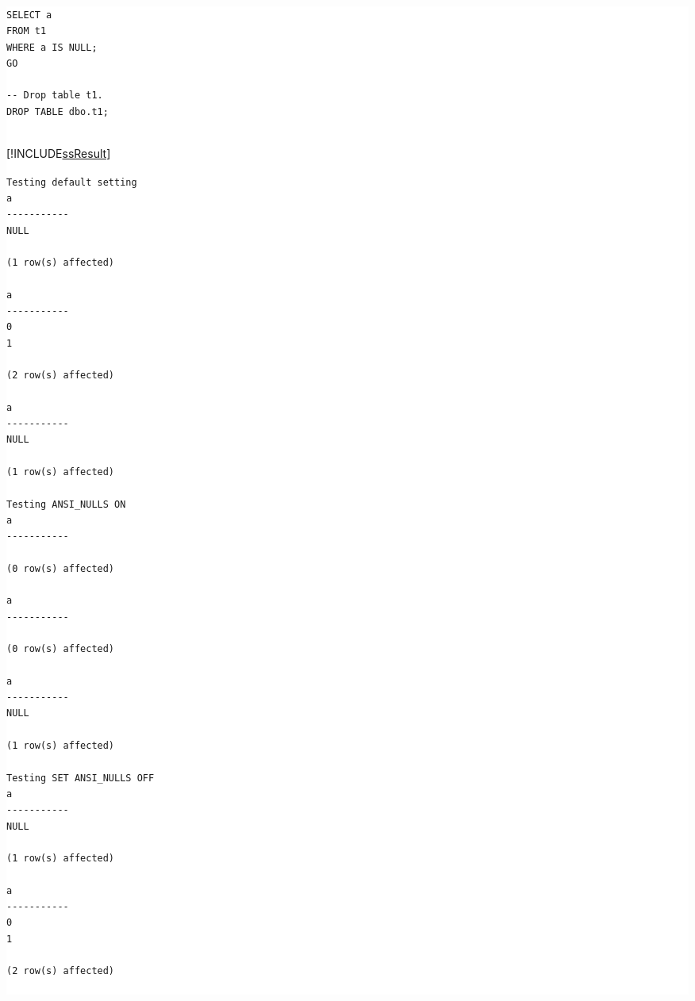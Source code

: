 ```  
SELECT a   
FROM t1   
WHERE a IS NULL;  
GO  
  
-- Drop table t1.  
DROP TABLE dbo.t1;  
  
```  
  
 [!INCLUDE[ssResult](../../includes/ssresult-md.md)]  
  
```  
Testing default setting  
a  
-----------  
NULL  
  
(1 row(s) affected)  
  
a  
-----------  
0  
1  
  
(2 row(s) affected)  
  
a  
-----------  
NULL  
  
(1 row(s) affected)  
  
Testing ANSI_NULLS ON  
a  
-----------  
  
(0 row(s) affected)  
  
a  
-----------  
  
(0 row(s) affected)  
  
a  
-----------  
NULL  
  
(1 row(s) affected)  
  
Testing SET ANSI_NULLS OFF  
a  
-----------  
NULL  
  
(1 row(s) affected)  
  
a  
-----------  
0  
1  
  
(2 row(s) affected)  
  
```